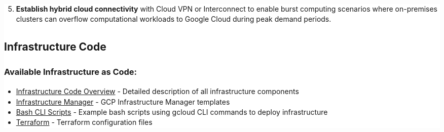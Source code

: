 5. **Establish hybrid cloud connectivity** with Cloud VPN or Interconnect to enable burst computing scenarios where on-premises clusters can overflow computational workloads to Google Cloud during peak demand periods.

## Infrastructure Code

### Available Infrastructure as Code:

- [Infrastructure Code Overview](code/README.md) - Detailed description of all infrastructure components
- [Infrastructure Manager](code/infrastructure-manager/) - GCP Infrastructure Manager templates
- [Bash CLI Scripts](code/scripts/) - Example bash scripts using gcloud CLI commands to deploy infrastructure
- [Terraform](code/terraform/) - Terraform configuration files